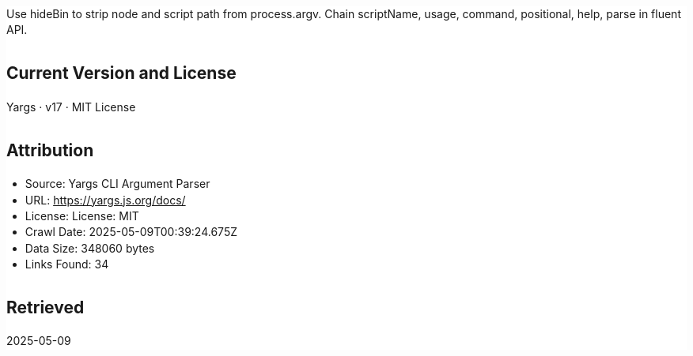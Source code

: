 Use hideBin to strip node and script path from process.argv.
Chain scriptName, usage, command, positional, help, parse in fluent API.

## Current Version and License

Yargs · v17 · MIT License


## Attribution
- Source: Yargs CLI Argument Parser
- URL: https://yargs.js.org/docs/
- License: License: MIT
- Crawl Date: 2025-05-09T00:39:24.675Z
- Data Size: 348060 bytes
- Links Found: 34

## Retrieved
2025-05-09
